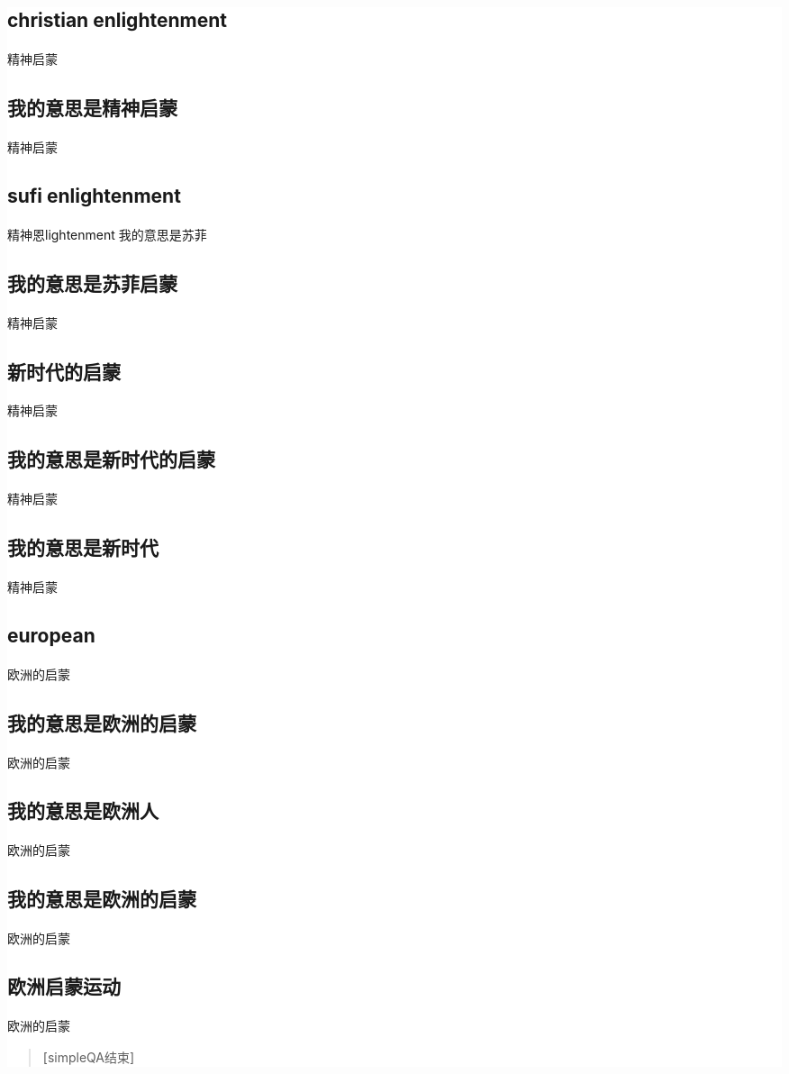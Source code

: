 ##  christian enlightenment
精神启蒙

## 我的意思是精神启蒙
精神启蒙

##  sufi enlightenment
精神恩lightenment
我的意思是苏菲

## 我的意思是苏菲启蒙
精神启蒙

## 新时代的启蒙
精神启蒙

## 我的意思是新时代的启蒙
精神启蒙

## 我的意思是新时代
精神启蒙

##  european
欧洲的启蒙

## 我的意思是欧洲的启蒙
欧洲的启蒙

## 我的意思是欧洲人
欧洲的启蒙

## 我的意思是欧洲的启蒙
欧洲的启蒙

## 欧洲启蒙运动
欧洲的启蒙


> [simpleQA结束]
